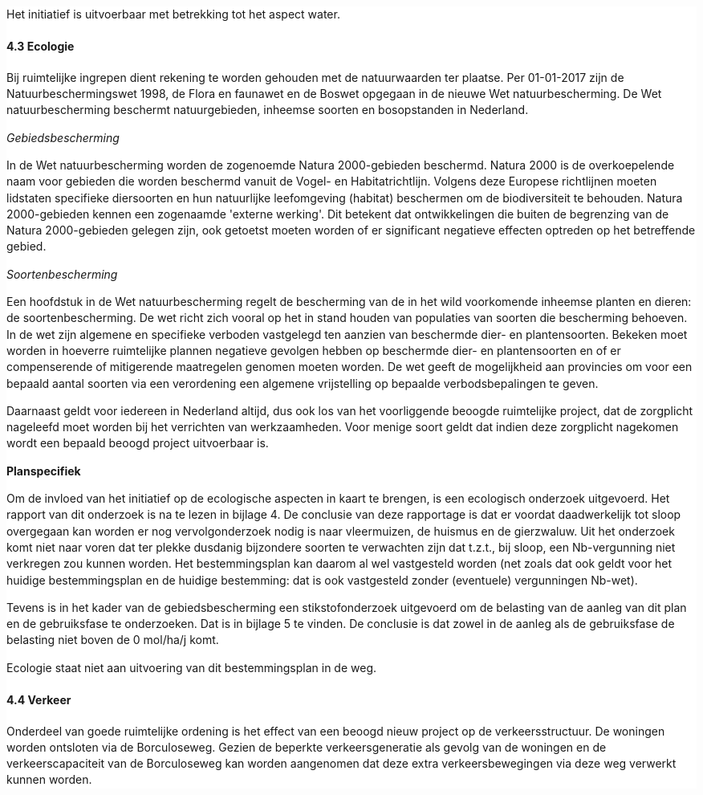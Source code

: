 Het initiatief is uitvoerbaar met betrekking tot het aspect water.

#### 4\.3 Ecologie

Bij ruimtelijke ingrepen dient rekening te worden gehouden met de natuurwaarden ter plaatse. Per 01\-01\-2017 zijn de Natuurbeschermingswet 1998, de Flora en faunawet en de Boswet opgegaan in de nieuwe Wet natuurbescherming. De Wet natuurbescherming beschermt natuurgebieden, inheemse soorten en bosopstanden in Nederland.

*Gebiedsbescherming*

In de Wet natuurbescherming worden de zogenoemde Natura 2000\-gebieden beschermd. Natura 2000 is de overkoepelende naam voor gebieden die worden beschermd vanuit de Vogel\- en Habitatrichtlijn. Volgens deze Europese richtlijnen moeten lidstaten specifieke diersoorten en hun natuurlijke leefomgeving (habitat) beschermen om de biodiversiteit te behouden. Natura 2000\-gebieden kennen een zogenaamde 'externe werking'. Dit betekent dat ontwikkelingen die buiten de begrenzing van de Natura 2000\-gebieden gelegen zijn, ook getoetst moeten worden of er significant negatieve effecten optreden op het betreffende gebied.

*Soortenbescherming*

Een hoofdstuk in de Wet natuurbescherming regelt de bescherming van de in het wild voorkomende inheemse planten en dieren: de soortenbescherming. De wet richt zich vooral op het in stand houden van populaties van soorten die bescherming behoeven. In de wet zijn algemene en specifieke verboden vastgelegd ten aanzien van beschermde dier\- en plantensoorten. Bekeken moet worden in hoeverre ruimtelijke plannen negatieve gevolgen hebben op beschermde dier\- en plantensoorten en of er compenserende of mitigerende maatregelen genomen moeten worden. De wet geeft de mogelijkheid aan provincies om voor een bepaald aantal soorten via een verordening een algemene vrijstelling op bepaalde verbodsbepalingen te geven.

Daarnaast geldt voor iedereen in Nederland altijd, dus ook los van het voorliggende beoogde ruimtelijke project, dat de zorgplicht nageleefd moet worden bij het verrichten van werkzaamheden. Voor menige soort geldt dat indien deze zorgplicht nagekomen wordt een bepaald beoogd project uitvoerbaar is.

**Planspecifiek**

Om de invloed van het initiatief op de ecologische aspecten in kaart te brengen, is een ecologisch onderzoek uitgevoerd. Het rapport van dit onderzoek is na te lezen in bijlage 4. De conclusie van deze rapportage is dat er voordat daadwerkelijk tot sloop overgegaan kan worden er nog vervolgonderzoek nodig is naar vleermuizen, de huismus en de gierzwaluw. Uit het onderzoek komt niet naar voren dat ter plekke dusdanig bijzondere soorten te verwachten zijn dat t.z.t., bij sloop, een Nb\-vergunning niet verkregen zou kunnen worden. Het bestemmingsplan kan daarom al wel vastgesteld worden (net zoals dat ook geldt voor het huidige bestemmingsplan en de huidige bestemming: dat is ook vastgesteld zonder (eventuele) vergunningen Nb\-wet).

Tevens is in het kader van de gebiedsbescherming een stikstofonderzoek uitgevoerd om de belasting van de aanleg van dit plan en de gebruiksfase te onderzoeken. Dat is in bijlage 5 te vinden. De conclusie is dat zowel in de aanleg als de gebruiksfase de belasting niet boven de 0 mol/ha/j komt.

Ecologie staat niet aan uitvoering van dit bestemmingsplan in de weg.

#### 4\.4 Verkeer

Onderdeel van goede ruimtelijke ordening is het effect van een beoogd nieuw project op de verkeersstructuur. De woningen worden ontsloten via de Borculoseweg. Gezien de beperkte verkeersgeneratie als gevolg van de woningen en de verkeerscapaciteit van de Borculoseweg kan worden aangenomen dat deze extra verkeersbewegingen via deze weg verwerkt kunnen worden.
